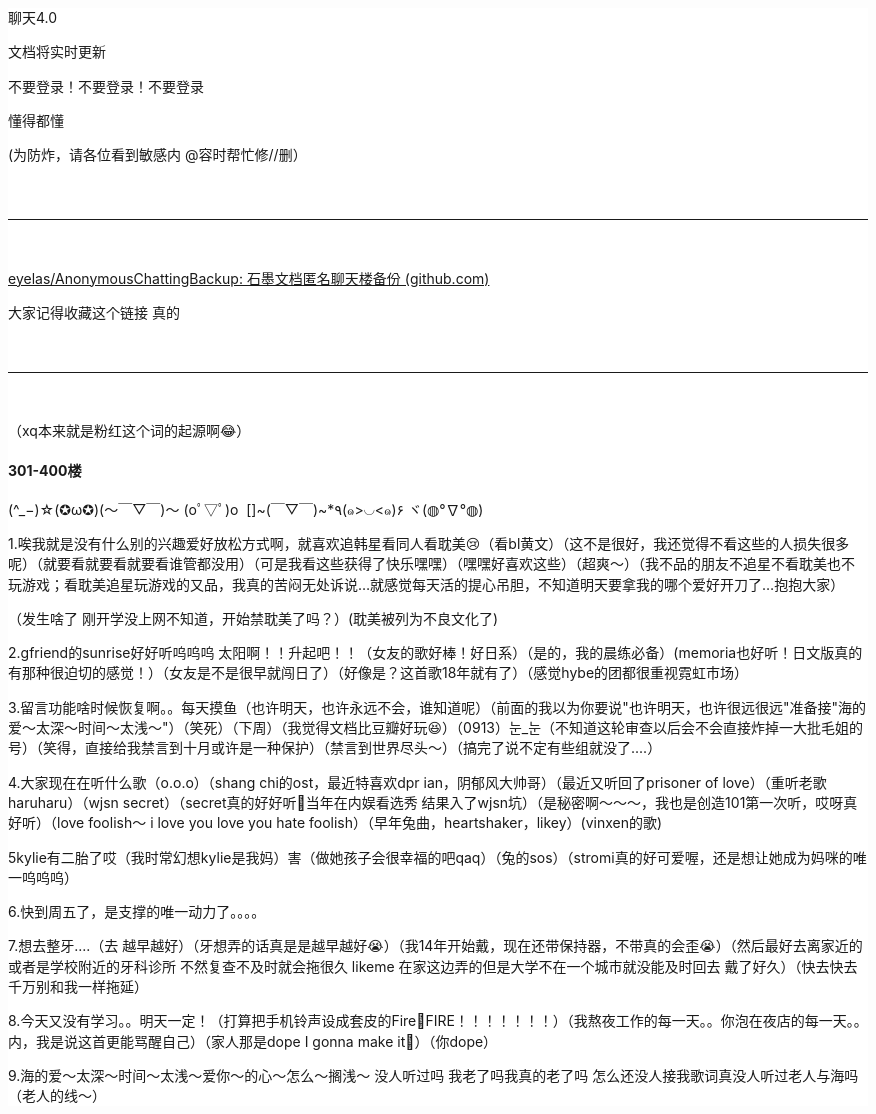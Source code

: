 [](https://shimo.im/welcome)

聊天4.0

文档将实时更新

不要登录！不要登录！不要登录

懂得都懂

(为防炸，请各位看到敏感内 @容时帮忙修//删）

#### 

﻿

* * * * *

﻿

[eyelas/AnonymousChattingBackup: 石墨文档匿名聊天楼备份 (github.com)](https://github.com/eyelas/AnonymousChattingBackup)

大家记得收藏这个链接 真的

﻿

* * * * *

﻿

（xq本来就是粉红这个词的起源啊😂）

####  301-400楼

(\^\_−)☆(✪ω✪)(～￣▽￣)～ (oﾟ▽ﾟ)o  []\~(￣▽￣)\~\*٩(๑\>◡\<๑)۶ ヾ(◍°∇°◍)

1.唉我就是没有什么别的兴趣爱好放松方式啊，就喜欢追韩星看同人看耽美😢（看bl黄文）（这不是很好，我还觉得不看这些的人损失很多呢）（就要看就要看就要看谁管都没用）（可是我看这些获得了快乐嘿嘿）（嘿嘿好喜欢这些）（超爽～）（我不品的朋友不追星不看耽美也不玩游戏；看耽美追星玩游戏的又品，我真的苦闷无处诉说…就感觉每天活的提心吊胆，不知道明天要拿我的哪个爱好开刀了…抱抱大家）

（发生啥了 刚开学没上网不知道，开始禁耽美了吗？）(耽美被列为不良文化了)

2.gfriend的sunrise好好听呜呜呜 太阳啊！！升起吧！！（女友的歌好棒！好日系）（是的，我的晨练必备）(memoria也好听！日文版真的有那种很迫切的感觉！）（女友是不是很早就闯日了）（好像是？这首歌18年就有了）（感觉hybe的团都很重视霓虹市场）

3.留言功能啥时候恢复啊。。每天摸鱼（也许明天，也许永远不会，谁知道呢）（前面的我以为你要说"也许明天，也许很远很远"准备接"海的爱～太深～时间～太浅～"）（笑死）（下周）（我觉得文档比豆瓣好玩😆）（0913）눈\_눈（不知道这轮审查以后会不会直接炸掉一大批毛姐的号）（笑得，直接给我禁言到十月或许是一种保护）（禁言到世界尽头～）（搞完了说不定有些组就没了....）

4.大家现在在听什么歌（o.o.o）（shang chi的ost，最近特喜欢dpr ian，阴郁风大帅哥）（最近又听回了prisoner of love）（重听老歌haruharu）（wjsn secret）（secret真的好好听🚬当年在内娱看选秀 结果入了wjsn坑）（是秘密啊～～～，我也是创造101第一次听，哎呀真好听）（love foolish～ i love you love you hate foolish）（早年兔曲，heartshaker，likey）(vinxen的歌)

5kylie有二胎了哎（我时常幻想kylie是我妈）害（做她孩子会很幸福的吧qaq）（兔的sos）（stromi真的好可爱喔，还是想让她成为妈咪的唯一呜呜呜）

6.快到周五了，是支撑的唯一动力了。。。。

7.想去整牙....（去 越早越好）（牙想弄的话真是是越早越好😭）（我14年开始戴，现在还带保持器，不带真的会歪😭）（然后最好去离家近的或者是学校附近的牙科诊所 不然复查不及时就会拖很久 likeme 在家这边弄的但是大学不在一个城市就没能及时回去 戴了好久）（快去快去 千万别和我一样拖延）

8.今天又没有学习。。明天一定！（打算把手机铃声设成套皮的Fire👊FIRE！！！！！！！）（我熬夜工作的每一天。。你泡在夜店的每一天。。内，我是说这首更能骂醒自己）（家人那是dope I gonna make it👊）（你dope）

9.海的爱～太深～时间～太浅～爱你～的心～怎么～搁浅～ 没人听过吗 我老了吗我真的老了吗 怎么还没人接我歌词真没人听过老人与海吗（老人的线～）
